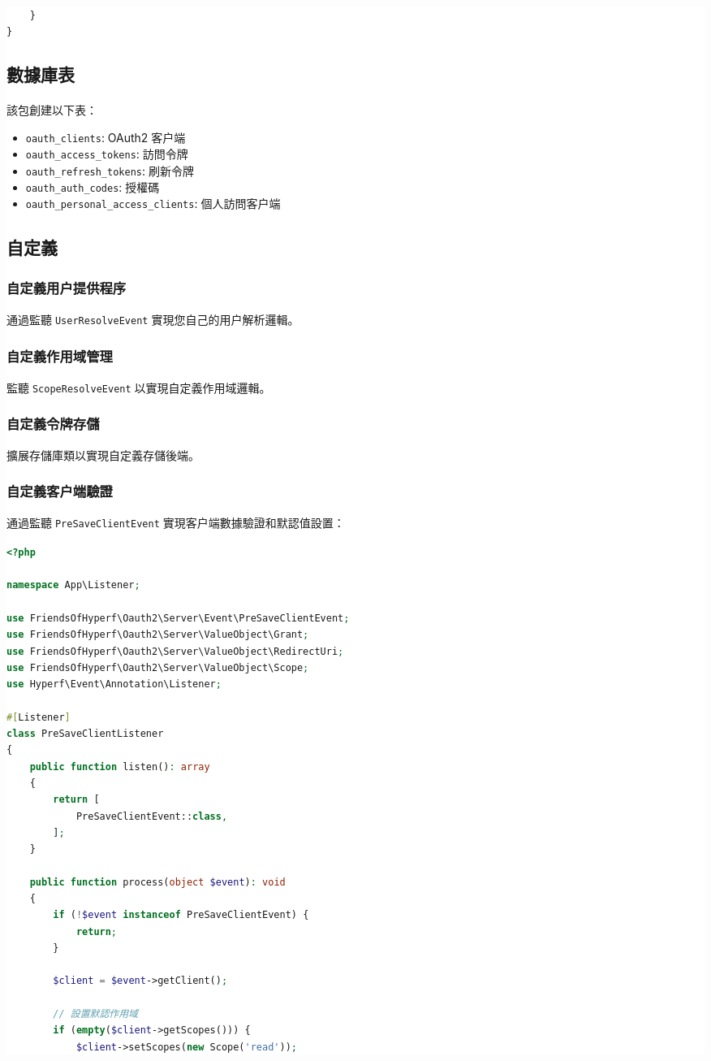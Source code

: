 ```php
    }
}
```

## 數據庫表

該包創建以下表：

- `oauth_clients`: OAuth2 客户端
- `oauth_access_tokens`: 訪問令牌
- `oauth_refresh_tokens`: 刷新令牌
- `oauth_auth_codes`: 授權碼
- `oauth_personal_access_clients`: 個人訪問客户端

## 自定義

### 自定義用户提供程序

通過監聽 `UserResolveEvent` 實現您自己的用户解析邏輯。

### 自定義作用域管理

監聽 `ScopeResolveEvent` 以實現自定義作用域邏輯。

### 自定義令牌存儲

擴展存儲庫類以實現自定義存儲後端。

### 自定義客户端驗證

通過監聽 `PreSaveClientEvent` 實現客户端數據驗證和默認值設置：

```php
<?php

namespace App\Listener;

use FriendsOfHyperf\Oauth2\Server\Event\PreSaveClientEvent;
use FriendsOfHyperf\Oauth2\Server\ValueObject\Grant;
use FriendsOfHyperf\Oauth2\Server\ValueObject\RedirectUri;
use FriendsOfHyperf\Oauth2\Server\ValueObject\Scope;
use Hyperf\Event\Annotation\Listener;

#[Listener]
class PreSaveClientListener
{
    public function listen(): array
    {
        return [
            PreSaveClientEvent::class,
        ];
    }

    public function process(object $event): void
    {
        if (!$event instanceof PreSaveClientEvent) {
            return;
        }

        $client = $event->getClient();
        
        // 設置默認作用域
        if (empty($client->getScopes())) {
            $client->setScopes(new Scope('read'));
```